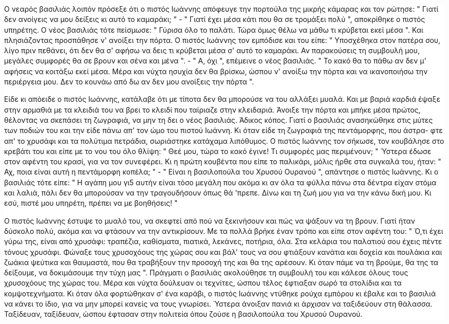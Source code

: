 Ο νεαρός βασιλιάς λοιπόν πρόσεξε ότι ο πιστός Ιωάννης απόφευγε την
πορτούλα της μικρής κάμαρας και τον ρώτησε: " Γιατί δεν ανοίγεις να μου
δείξεις κι αυτό το καμαράκι; " - " Γιατί έχει μέσα κάτι που θα σε
τρομάξει πολύ ", αποκρίθηκε ο πιστός υπηρέτης. Ο νέος βασιλιάς τότε
πείσμωσε: " Γύρισα όλο το παλάτι. Τώρα όμως θέλω να μάθω τι κρύβεται
εκεί μέσα ". Και πλησιάζοντας προσπάθησε ν' ανοίξει την πόρτα. Ο
πιστός Ιωάννης τον εμπόδισε και του είπε: " Υποσχέθηκα στον πατέρα σου,
λίγο πριν πεθάνει, ότι δεν θα σ' αφήσω να δεις τι κρύβεται μέσα σ'
αυτό το καμαράκι. Αν παρακούσεις τη συμβουλή μου, μεγάλες συμφορές θα σε
βρουν και σένα και μένα ". - " Α, όχι ", επέμεινε ο νέος βασιλιάς. "
Το κακό θα το πάθω αν δεν μ' αφήσεις να κοιτάξω εκεί μέσα. Μέρα και
νύχτα ησυχία δεν θα βρίσκω, ώσπου ν' ανοίξω την πόρτα και να
ικανοποιήσω την περιέργεια μου. Δεν το κουνάω από δω αν δεν μου ανοίξεις
την πόρτα ".

Είδε κι απόειδε ο πιστός Ιωάννης, κατάλαβε ότι με τίποτα δεν θα μπορούσε
να του αλλάξει μυαλά. Και με βαριά καρδιά έψαξε στην αρμαθιά με τα
κλειδιά του να βρει το κλειδί που ταίριαζε στην κλειδαριά. Άνοιξε την
πόρτα και μπήκε μέσα πρώτος, θέλοντας να σκεπάσει τη ζωγραφιά, να μην τη
δει ο νέος βασιλιάς. Άδικος κόπος. Γιατί ο βασιλιάς ανασηκώθηκε στις
μύτες των ποδιών του και την είδε πάνω απ' τον ώμο του πιστού Ιωάννη.
Κι όταν είδε τη ζωγραφιά της πεντάμορφης, που άστρα- φτε απ' το χρυσάφι
και τα πολύτιμα πετράδια, σωριάστηκε κατάχαμα λιπόθυμος. Ο πιστός
Ιωάννης τον σήκωσε, τον κουβάλησε στο κρεβάτι του και είπε με το νου του
όλο θλίψη: " Θεέ μου, τώρα το κακό έγινε! Τι συμφορές μας περιμένουν;
" Ύστερα έδωσε στον αφέντη του κρασί, για να τον συνεφέρει. Κι η πρώτη
κουβέντα που είπε το παλικάρι, μόλις ήρθε στα συγκαλά του, ήταν: " Αχ,
ποια είναι αυτή η πεντάμορφη κοπέλα; " - " Είναι η βασιλοπούλα του
Χρυσού Ουρανού ", απάντησε ο πιστός Ιωάννης. Κι ο βασιλιάς τότε είπε:
" Η αγάπη μου γι5 αυτήν είναι τόσο μεγάλη που ακόμα κι αν όλα τα φύλλα
πάνω στα δέντρα είχαν στόμα και λαλιά, πάλι δεν θα μπορούσαν να την
τραγουδήσουν όπως θά 'πρεπε. Δίνω και τη ζωή μου για να την κάνω δική
μου. Κι εσύ, πιστέ μου υπηρέτη, πρέπει να με βοηθήσεις! "

Ο πιστός Ιωάννης έστυψε το μυαλό του, να σκεφτεί από πού να ξεκινήσουν
και πώς να ψάξουν να τη βρουν. Γιατί ήταν δύσκολο πολύ, ακόμα και να
φτάσουν να την αντικρίσουν. Με τα πολλά βρήκε έναν τρόπο και είπε στον
αφέντη του: " Ό,τι έχει γύρω της, είναι από χρυσάφι: τραπέζια,
καθίσματα, πιατικά, λεκάνες, ποτήρια, όλα. Στα κελάρια του παλατιού σου
έχεις πέντε τόνους χρυσάφι. Φώναξε τους χρυσοχόους της χώρας σου και
βάλ' τους να σου φτιάξουν κανάτια και δοχεία και πουλάκια και ζωάκια
ψεύτικα και θαυμαστά, που θα τραβήξουν την προσοχή της και θα της
αρέσουν. Κι όταν πάμε να τη βρούμε, θα της τα δείξουμε, να δοκιμάσουμε
την τύχη μας ". Πράγματι ο βασιλιάς ακολούθησε τη συμβουλή του και
κάλεσε όλους τους χρυσοχόους της χώρας του. Μέρα και νύχτα δούλευαν οι
τεχνίτες, ώσπου τέλος έφτιαξαν σωρό τα στολίδια και τα κομψοτεχνήματα.
Κι όταν όλα φορτώθηκαν σ' ένα καράβι, ο πιστός Ιωάννης ντύθηκε ρούχα
εμπόρου κι έβαλε και το βασιλιά να κάνει το ίδιο, για να μην μπορεί
κανείς να τους γνωρίσει. Ύστερα άνοιξαν πανιά κι άρχισαν να ταξιδεύουν
στη θάλασσα. Ταξίδευαν, ταξίδευαν, ώσπου έφτασαν στην πολιτεία όπου
ζούσε η βασιλοπούλα του Χρυσού Ουρανού.

